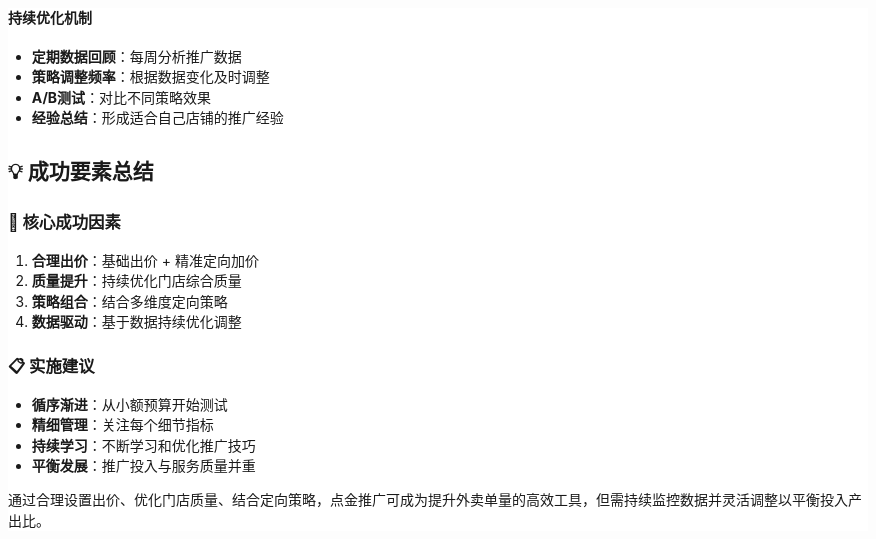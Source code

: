 #### 持续优化机制

- **定期数据回顾**：每周分析推广数据
- **策略调整频率**：根据数据变化及时调整
- **A/B测试**：对比不同策略效果
- **经验总结**：形成适合自己店铺的推广经验

## 💡 成功要素总结

### 🎯 核心成功因素

1. **合理出价**：基础出价 + 精准定向加价
2. **质量提升**：持续优化门店综合质量
3. **策略组合**：结合多维度定向策略
4. **数据驱动**：基于数据持续优化调整

### 📋 实施建议

- **循序渐进**：从小额预算开始测试
- **精细管理**：关注每个细节指标
- **持续学习**：不断学习和优化推广技巧
- **平衡发展**：推广投入与服务质量并重

通过合理设置出价、优化门店质量、结合定向策略，点金推广可成为提升外卖单量的高效工具，但需持续监控数据并灵活调整以平衡投入产出比。